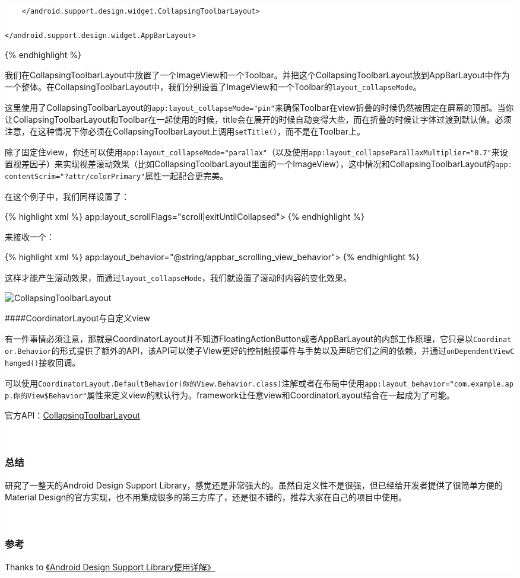         </android.support.design.widget.CollapsingToolbarLayout>

    </android.support.design.widget.AppBarLayout>
{% endhighlight %}

我们在CollapsingToolbarLayout中放置了一个ImageView和一个Toolbar。并把这个CollapsingToolbarLayout放到AppBarLayout中作为一个整体。在CollapsingToolbarLayout中，我们分别设置了ImageView和一个Toolbar的`layout_collapseMode`。

这里使用了CollapsingToolbarLayout的`app:layout_collapseMode="pin"`来确保Toolbar在view折叠的时候仍然被固定在屏幕的顶部。当你让CollapsingToolbarLayout和Toolbar在一起使用的时候，title会在展开的时候自动变得大些，而在折叠的时候让字体过渡到默认值。必须注意，在这种情况下你必须在CollapsingToolbarLayout上调用`setTitle()`，而不是在Toolbar上。

除了固定住view，你还可以使用`app:layout_collapseMode="parallax"`（以及使用`app:layout_collapseParallaxMultiplier="0.7"`来设置视差因子）来实现视差滚动效果（比如CollapsingToolbarLayout里面的一个ImageView），这中情况和CollapsingToolbarLayout的`app:contentScrim="?attr/colorPrimary"`属性一起配合更完美。

在这个例子中，我们同样设置了：

{% highlight xml %}
app:layout_scrollFlags="scroll|exitUntilCollapsed">
{% endhighlight %}

来接收一个：

{% highlight xml %}
app:layout_behavior="@string/appbar_scrolling_view_behavior">
{% endhighlight %}

这样才能产生滚动效果，而通过`layout_collapseMode`，我们就设置了滚动时内容的变化效果。

![CollapsingToolbarLayout](http://7xl94a.com1.z0.glb.clouddn.com/20150604230018928.gif)

####CoordinatorLayout与自定义view

有一件事情必须注意，那就是CoordinatorLayout并不知道FloatingActionButton或者AppBarLayout的内部工作原理，它只是以`Coordinator.Behavior`的形式提供了额外的API，该API可以使子View更好的控制触摸事件与手势以及声明它们之间的依赖，并通过`onDependentViewChanged()`接收回调。

可以使用`CoordinatorLayout.DefaultBehavior(你的View.Behavior.class)`注解或者在布局中使用`app:layout_behavior="com.example.app.你的View$Behavior"`属性来定义view的默认行为。framework让任意view和CoordinatorLayout结合在一起成为了可能。

官方API：[CollapsingToolbarLayout][collapsingtoolbarlayout]

<br>

<h3 id="summary">总结</h3>

研究了一整天的Android Design Support Library，感觉还是非常强大的。虽然自定义性不是很强，但已经给开发者提供了很简单方便的Material Design的官方实现，也不用集成很多的第三方库了，还是很不错的，推荐大家在自己的项目中使用。

<br>

<h3 id="references">参考</h3>

Thanks to [《Android Design Support Library使用详解》][article]


[snackbar api]: http://developer.android.com/reference/android/support/design/widget/Snackbar.html
[textinputlayout api]: http://developer.android.com/reference/android/support/design/widget/TextInputLayout.html
[floatingactionbutton api]: http://developer.android.com/reference/android/support/design/widget/FloatingActionButton.html
[tablayout api]: http://developer.android.com/reference/android/support/design/widget/TabLayout.html
[navigationview api]: http://developer.android.com/intl/zh-cn/reference/android/support/design/widget/NavigationView.html
[appbarlayout api]: http://developer.android.com/reference/android/support/design/widget/AppBarLayout.html
[coordinatorlayout]: http://developer.android.com/reference/android/support/design/widget/CoordinatorLayout.html
[collapsingtoolbarlayout]: http://developer.android.com/reference/android/support/design/widget/CollapsingToolbarLayout.html
[article]: http://blog.csdn.net/eclipsexys/article/details/46349721